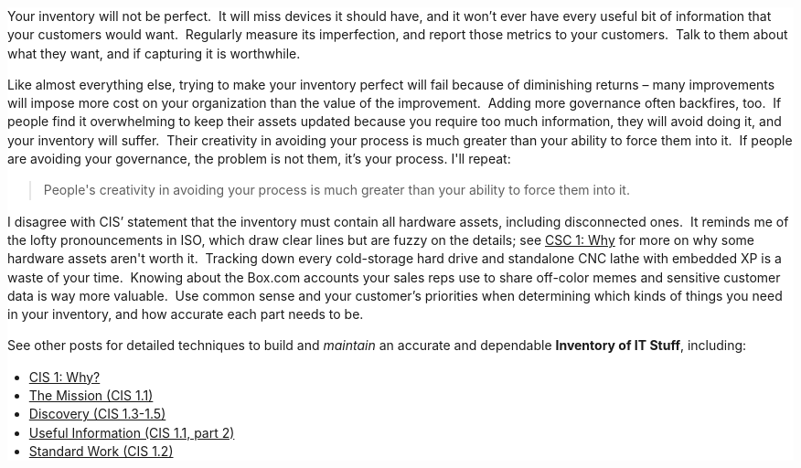 Your inventory will not be perfect.  It will miss devices it should have, and it won’t ever have every useful bit of information that your customers would want.  Regularly measure its imperfection, and report those metrics to your customers.  Talk to them about what they want, and if capturing it is worthwhile. 

Like almost everything else, trying to make your inventory perfect will fail because of diminishing returns – many improvements will impose more cost on your organization than the value of the improvement.  Adding more governance often backfires, too.  If people find it overwhelming to keep their assets updated because you require too much information, they will avoid doing it, and your inventory will suffer.  Their creativity in avoiding your process is much greater than your ability to force them into it.  If people are avoiding your governance, the problem is not them, it’s your process. I'll repeat:

> People's creativity in avoiding your process is much greater than your ability to force them into it.

I disagree with CIS’ statement that the inventory must contain all hardware assets, including disconnected ones.  It reminds me of the lofty pronouncements in ISO, which draw clear lines but are fuzzy on the details; see [CSC 1: Why](/cis1/) for more on why some hardware assets aren't worth it.  Tracking down every cold-storage hard drive and standalone CNC lathe with embedded XP is a waste of your time.  Knowing about the Box.com accounts your sales reps use to share off-color memes and sensitive customer data is way more valuable.  Use common sense and your customer’s priorities when determining which kinds of things you need in your inventory, and how accurate each part needs to be. 

See other posts for detailed techniques to build and _maintain_ an accurate and dependable **Inventory of IT Stuff**, including:

*   [CIS 1: Why?](/cis1/)
*   [The Mission (CIS 1.1)](/cis1_1/)
*   [Discovery (CIS 1.3-1.5)](/cis1_3-5/)
*   [Useful Information (CIS 1.1, part 2)](/cis1_1_2/)
*   [Standard Work (CIS 1.2)](/cis1_2/)